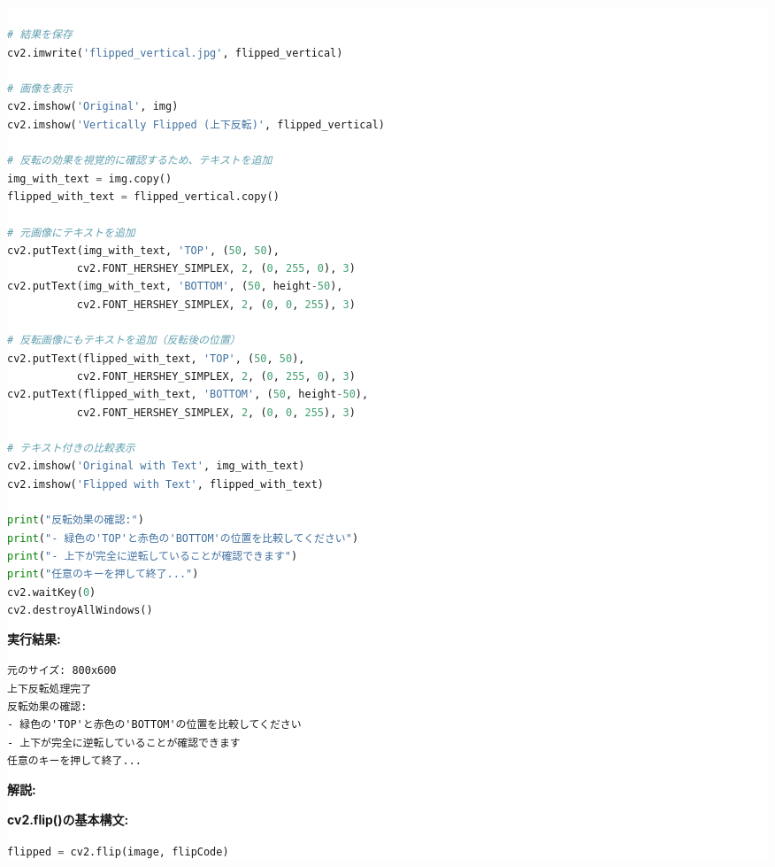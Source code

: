```python

# 結果を保存
cv2.imwrite('flipped_vertical.jpg', flipped_vertical)

# 画像を表示
cv2.imshow('Original', img)
cv2.imshow('Vertically Flipped (上下反転)', flipped_vertical)

# 反転の効果を視覚的に確認するため、テキストを追加
img_with_text = img.copy()
flipped_with_text = flipped_vertical.copy()

# 元画像にテキストを追加
cv2.putText(img_with_text, 'TOP', (50, 50), 
           cv2.FONT_HERSHEY_SIMPLEX, 2, (0, 255, 0), 3)
cv2.putText(img_with_text, 'BOTTOM', (50, height-50), 
           cv2.FONT_HERSHEY_SIMPLEX, 2, (0, 0, 255), 3)

# 反転画像にもテキストを追加（反転後の位置）
cv2.putText(flipped_with_text, 'TOP', (50, 50), 
           cv2.FONT_HERSHEY_SIMPLEX, 2, (0, 255, 0), 3)
cv2.putText(flipped_with_text, 'BOTTOM', (50, height-50), 
           cv2.FONT_HERSHEY_SIMPLEX, 2, (0, 0, 255), 3)

# テキスト付きの比較表示
cv2.imshow('Original with Text', img_with_text)
cv2.imshow('Flipped with Text', flipped_with_text)

print("反転効果の確認:")
print("- 緑色の'TOP'と赤色の'BOTTOM'の位置を比較してください")
print("- 上下が完全に逆転していることが確認できます")
print("任意のキーを押して終了...")
cv2.waitKey(0)
cv2.destroyAllWindows()
```

**実行結果:**
```
元のサイズ: 800x600
上下反転処理完了
反転効果の確認:
- 緑色の'TOP'と赤色の'BOTTOM'の位置を比較してください
- 上下が完全に逆転していることが確認できます
任意のキーを押して終了...
```

**解説:**

**cv2.flip()の基本構文:**
```python
flipped = cv2.flip(image, flipCode)
```
